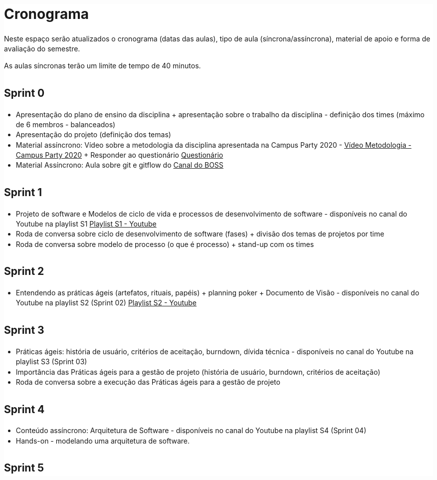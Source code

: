 
# Cronograma

Neste espaço serão atualizados o cronograma (datas das aulas), tipo de aula (síncrona/assíncrona), material de apoio e forma de avaliação do semestre.

As aulas síncronas terão um limite de tempo de 40 minutos.

## Sprint 0

- Apresentação do plano de ensino da disciplina + apresentação sobre o trabalho da disciplina - definição dos times (máximo de 6 membros - balanceados)
- Apresentação do projeto (definição dos temas)
- Material assíncrono: Vídeo sobre a metodologia da disciplina apresentada na Campus Party 2020 - [Vídeo Metodologia - Campus Party 2020](https://youtu.be/MlGYHl3Iyyg) + Responder ao questionário [Questionário](https://forms.gle/qjiNRJPWSLnKFVz5A)
- Material Assíncrono: Aula sobre git e gitflow do [Canal do BOSS](https://www.youtube.com/channel/UCQxKAvq-QLq57dqGYI_TuFw)

## Sprint 1

- Projeto de software e Modelos de ciclo de vida e processos de desenvolvimento de software - disponíveis no canal do Youtube na playlist S1 [Playlist S1 - Youtube](https://www.youtube.com/channel/UC6VgsVODs17IAHuWF2HCfUQ?view_as=subscriber)
- Roda de conversa sobre ciclo de desenvolvimento de software (fases) + divisão dos temas de projetos por time
- Roda de conversa sobre modelo de processo (o que é processo) + stand-up com os times

## Sprint 2

- Entendendo as práticas ágeis (artefatos, rituais, papéis) + planning poker + Documento de Visão - disponíveis no canal do Youtube na playlist S2 (Sprint 02) [Playlist S2 - Youtube](https://www.youtube.com/channel/UC6VgsVODs17IAHuWF2HCfUQ?view_as=subscriber)

## Sprint 3

- Práticas ágeis: história de usuário, critérios de aceitação, burndown, dívida técnica - disponíveis no canal do Youtube na playlist S3 (Sprint 03)
- Importância das Práticas ágeis para a gestão de projeto (história de usuário, burndown, critérios de aceitação)
- Roda de conversa sobre a execução das Práticas ágeis para a gestão de projeto

## Sprint 4

- Conteúdo assíncrono: Arquitetura de Software - disponíveis no canal do Youtube na playlist S4 (Sprint 04)
- Hands-on - modelando uma arquitetura de software.

## Sprint 5
